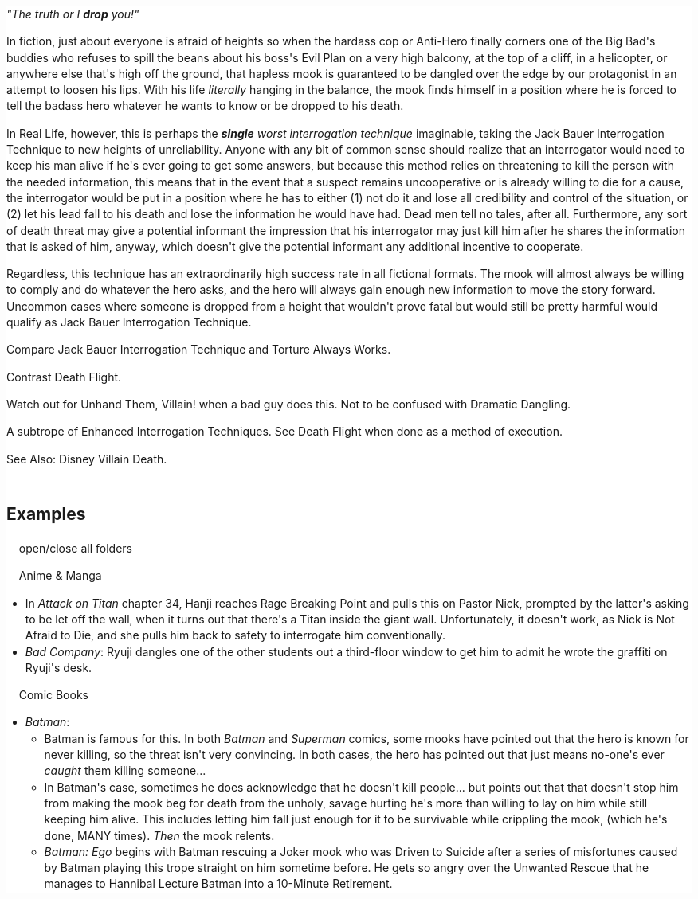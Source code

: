 _"The truth or I **drop** you!"_

In fiction, just about everyone is afraid of heights so when the hardass cop or Anti-Hero finally corners one of the Big Bad's buddies who refuses to spill the beans about his boss's Evil Plan on a very high balcony, at the top of a cliff, in a helicopter, or anywhere else that's high off the ground, that hapless mook is guaranteed to be dangled over the edge by our protagonist in an attempt to loosen his lips. With his life _literally_ hanging in the balance, the mook finds himself in a position where he is forced to tell the badass hero whatever he wants to know or be dropped to his death.

In Real Life, however, this is perhaps the **_single_** _worst interrogation technique_ imaginable, taking the Jack Bauer Interrogation Technique to new heights of unreliability. Anyone with any bit of common sense should realize that an interrogator would need to keep his man alive if he's ever going to get some answers, but because this method relies on threatening to kill the person with the needed information, this means that in the event that a suspect remains uncooperative or is already willing to die for a cause, the interrogator would be put in a position where he has to either (1) not do it and lose all credibility and control of the situation, or (2) let his lead fall to his death and lose the information he would have had. Dead men tell no tales, after all. Furthermore, any sort of death threat may give a potential informant the impression that his interrogator may just kill him after he shares the information that is asked of him, anyway, which doesn't give the potential informant any additional incentive to cooperate.

Regardless, this technique has an extraordinarily high success rate in all fictional formats. The mook will almost always be willing to comply and do whatever the hero asks, and the hero will always gain enough new information to move the story forward. Uncommon cases where someone is dropped from a height that wouldn't prove fatal but would still be pretty harmful would qualify as Jack Bauer Interrogation Technique.

Compare Jack Bauer Interrogation Technique and Torture Always Works.

Contrast Death Flight.

Watch out for Unhand Them, Villain! when a bad guy does this. Not to be confused with Dramatic Dangling.

A subtrope of Enhanced Interrogation Techniques. See Death Flight when done as a method of execution.

See Also: Disney Villain Death.

___

## Examples

    open/close all folders 

    Anime & Manga 

-   In _Attack on Titan_ chapter 34, Hanji reaches Rage Breaking Point and pulls this on Pastor Nick, prompted by the latter's asking to be let off the wall, when it turns out that there's a Titan inside the giant wall. Unfortunately, it doesn't work, as Nick is Not Afraid to Die, and she pulls him back to safety to interrogate him conventionally.
-   _Bad Company_: Ryuji dangles one of the other students out a third-floor window to get him to admit he wrote the graffiti on Ryuji's desk.

    Comic Books 

-   _Batman_:
    -   Batman is famous for this. In both _Batman_ and _Superman_ comics, some mooks have pointed out that the hero is known for never killing, so the threat isn't very convincing. In both cases, the hero has pointed out that just means no-one's ever _caught_ them killing someone...
    -   In Batman's case, sometimes he does acknowledge that he doesn't kill people... but points out that that doesn't stop him from making the mook beg for death from the unholy, savage hurting he's more than willing to lay on him while still keeping him alive. This includes letting him fall just enough for it to be survivable while crippling the mook, (which he's done, MANY times). _Then_ the mook relents.
    -   _Batman: Ego_ begins with Batman rescuing a Joker mook who was Driven to Suicide after a series of misfortunes caused by Batman playing this trope straight on him sometime before. He gets so angry over the Unwanted Rescue that he manages to Hannibal Lecture Batman into a 10-Minute Retirement.
